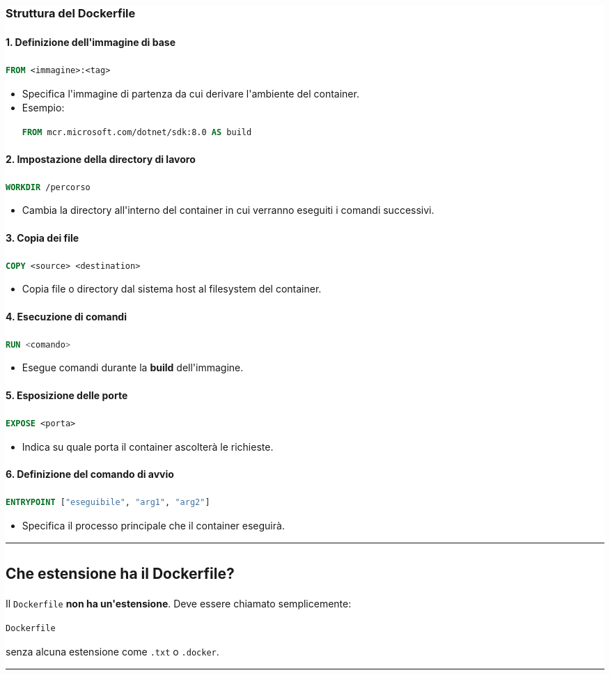 ### **Struttura del Dockerfile**

#### **1. Definizione dell'immagine di base**
```dockerfile
FROM <immagine>:<tag>
```
- Specifica l'immagine di partenza da cui derivare l'ambiente del container.
- Esempio:
  ```dockerfile
  FROM mcr.microsoft.com/dotnet/sdk:8.0 AS build
  ```

#### **2. Impostazione della directory di lavoro**
```dockerfile
WORKDIR /percorso
```
- Cambia la directory all'interno del container in cui verranno eseguiti i comandi successivi.

#### **3. Copia dei file**
```dockerfile
COPY <source> <destination>
```
- Copia file o directory dal sistema host al filesystem del container.

#### **4. Esecuzione di comandi**
```dockerfile
RUN <comando>
```
- Esegue comandi durante la **build** dell'immagine.

#### **5. Esposizione delle porte**
```dockerfile
EXPOSE <porta>
```
- Indica su quale porta il container ascolterà le richieste.

#### **6. Definizione del comando di avvio**
```dockerfile
ENTRYPOINT ["eseguibile", "arg1", "arg2"]
```
- Specifica il processo principale che il container eseguirà.

---

## **Che estensione ha il Dockerfile?**

Il `Dockerfile` **non ha un'estensione**. Deve essere chiamato semplicemente:

```
Dockerfile
```

senza alcuna estensione come `.txt` o `.docker`.

---
